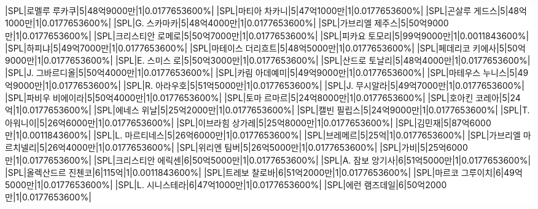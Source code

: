 |SPL|로멜루 루카쿠|5|48억9000만|1|0.0177653600%|
|SPL|마티아 차카니|5|47억1000만|1|0.0177653600%|
|SPL|곤살루 게드스|5|48억1000만|1|0.0177653600%|
|SPL|G. 스카마카|5|48억4000만|1|0.0177653600%|
|SPL|가브리엘 제주스|5|50억9000만|1|0.0177653600%|
|SPL|크리스티안 로메로|5|50억7000만|1|0.0177653600%|
|SPL|피카요 토모리|5|99억9000만|1|0.0011843600%|
|SPL|하피냐|5|49억7000만|1|0.0177653600%|
|SPL|마테이스 더리흐트|5|48억5000만|1|0.0177653600%|
|SPL|페데리코 키에사|5|50억9000만|1|0.0177653600%|
|SPL|E. 스미스 로|5|50억3000만|1|0.0177653600%|
|SPL|산드로 토날리|5|48억4000만|1|0.0177653600%|
|SPL|J. 그바르디올|5|50억4000만|1|0.0177653600%|
|SPL|카림 아데예미|5|49억9000만|1|0.0177653600%|
|SPL|마테우스 누니스|5|49억9000만|1|0.0177653600%|
|SPL|R. 아라우호|5|51억5000만|1|0.0177653600%|
|SPL|J. 무시알라|5|49억7000만|1|0.0177653600%|
|SPL|파비우 비에이라|5|50억4000만|1|0.0177653600%|
|SPL|토마 르마르|5|24억8000만|1|0.0177653600%|
|SPL|호아킨 코레아|5|24억|1|0.0177653600%|
|SPL|에네스 위날|5|25억2000만|1|0.0177653600%|
|SPL|캘빈 필립스|5|24억9000만|1|0.0177653600%|
|SPL|T. 아워니이|5|26억6000만|1|0.0177653600%|
|SPL|이브라힘 상가레|5|25억8000만|1|0.0177653600%|
|SPL|김민재|5|87억6000만|1|0.0011843600%|
|SPL|L. 마르티네스|5|26억6000만|1|0.0177653600%|
|SPL|브레메르|5|25억|1|0.0177653600%|
|SPL|가브리엘 마르치넬리|5|26억4000만|1|0.0177653600%|
|SPL|위리엔 팀버|5|26억5000만|1|0.0177653600%|
|SPL|가비|5|25억6000만|1|0.0177653600%|
|SPL|크리스티안 에릭센|6|50억5000만|1|0.0177653600%|
|SPL|A. 잠보 앙기사|6|51억5000만|1|0.0177653600%|
|SPL|올렉산드르 진첸코|6|115억|1|0.0011843600%|
|SPL|트레보 찰로바|6|51억2000만|1|0.0177653600%|
|SPL|마르코 그루이치|6|49억5000만|1|0.0177653600%|
|SPL|L. 시니스테라|6|47억1000만|1|0.0177653600%|
|SPL|에런 램즈데일|6|50억2000만|1|0.0177653600%|